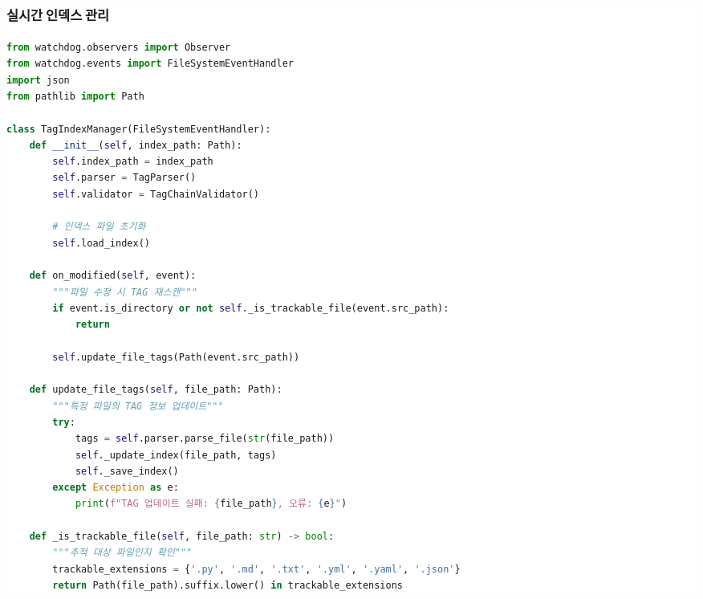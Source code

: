
### 실시간 인덱스 관리

```python
from watchdog.observers import Observer
from watchdog.events import FileSystemEventHandler
import json
from pathlib import Path

class TagIndexManager(FileSystemEventHandler):
    def __init__(self, index_path: Path):
        self.index_path = index_path
        self.parser = TagParser()
        self.validator = TagChainValidator()

        # 인덱스 파일 초기화
        self.load_index()

    def on_modified(self, event):
        """파일 수정 시 TAG 재스캔"""
        if event.is_directory or not self._is_trackable_file(event.src_path):
            return

        self.update_file_tags(Path(event.src_path))

    def update_file_tags(self, file_path: Path):
        """특정 파일의 TAG 정보 업데이트"""
        try:
            tags = self.parser.parse_file(str(file_path))
            self._update_index(file_path, tags)
            self._save_index()
        except Exception as e:
            print(f"TAG 업데이트 실패: {file_path}, 오류: {e}")

    def _is_trackable_file(self, file_path: str) -> bool:
        """추적 대상 파일인지 확인"""
        trackable_extensions = {'.py', '.md', '.txt', '.yml', '.yaml', '.json'}
        return Path(file_path).suffix.lower() in trackable_extensions
```
